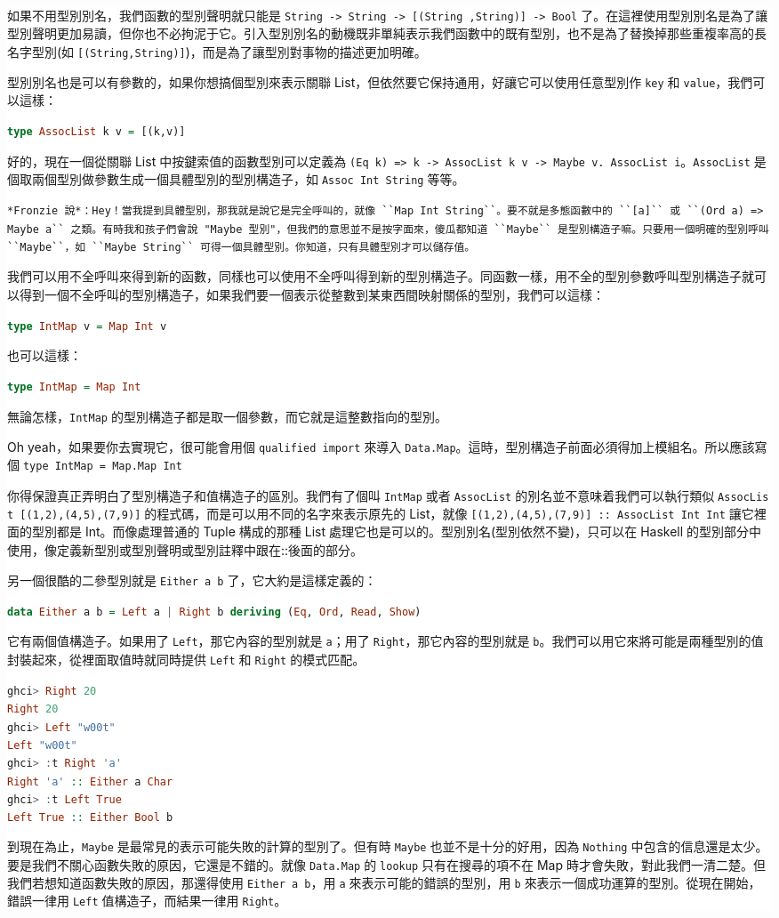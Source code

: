 如果不用型別別名，我們函數的型別聲明就只能是 `String -> String -> [(String ,String)] -> Bool` 了。在這裡使用型別別名是為了讓型別聲明更加易讀，但你也不必拘泥于它。引入型別別名的動機既非單純表示我們函數中的既有型別，也不是為了替換掉那些重複率高的長名字型別\(如 `[(String,String)]`\)，而是為了讓型別對事物的描述更加明確。

型別別名也是可以有參數的，如果你想搞個型別來表示關聯 List，但依然要它保持通用，好讓它可以使用任意型別作 `key` 和 `value`，我們可以這樣：

```haskell
type AssocList k v = [(k,v)]
```

好的，現在一個從關聯 List 中按鍵索值的函數型別可以定義為 `(Eq k) => k -> AssocList k v -> Maybe v. AssocList i`。`AssocList` 是個取兩個型別做參數生成一個具體型別的型別構造子，如 `Assoc Int String` 等等。

```text
*Fronzie 說*：Hey！當我提到具體型別，那我就是說它是完全呼叫的，就像 ``Map Int String``。要不就是多態函數中的 ``[a]`` 或 ``(Ord a) => Maybe a`` 之類。有時我和孩子們會說 "Maybe 型別"，但我們的意思並不是按字面來，傻瓜都知道 ``Maybe`` 是型別構造子嘛。只要用一個明確的型別呼叫 ``Maybe``，如 ``Maybe String`` 可得一個具體型別。你知道，只有具體型別才可以儲存值。
```

我們可以用不全呼叫來得到新的函數，同樣也可以使用不全呼叫得到新的型別構造子。同函數一樣，用不全的型別參數呼叫型別構造子就可以得到一個不全呼叫的型別構造子，如果我們要一個表示從整數到某東西間映射關係的型別，我們可以這樣：

```haskell
type IntMap v = Map Int v
```

也可以這樣：

```haskell
type IntMap = Map Int
```

無論怎樣，`IntMap` 的型別構造子都是取一個參數，而它就是這整數指向的型別。

Oh yeah，如果要你去實現它，很可能會用個 `qualified import` 來導入 `Data.Map`。這時，型別構造子前面必須得加上模組名。所以應該寫個 `type IntMap = Map.Map Int`

你得保證真正弄明白了型別構造子和值構造子的區別。我們有了個叫 `IntMap` 或者 `AssocList` 的別名並不意味着我們可以執行類似 `AssocList [(1,2),(4,5),(7,9)]` 的程式碼，而是可以用不同的名字來表示原先的 List，就像 `[(1,2),(4,5),(7,9)] :: AssocList Int Int` 讓它裡面的型別都是 Int。而像處理普通的 Tuple 構成的那種 List 處理它也是可以的。型別別名\(型別依然不變\)，只可以在 Haskell 的型別部分中使用，像定義新型別或型別聲明或型別註釋中跟在::後面的部分。

另一個很酷的二參型別就是 `Either a b` 了，它大約是這樣定義的：

```haskell
data Either a b = Left a | Right b deriving (Eq, Ord, Read, Show)
```

它有兩個值構造子。如果用了 `Left`，那它內容的型別就是 `a`；用了 `Right`，那它內容的型別就是 `b`。我們可以用它來將可能是兩種型別的值封裝起來，從裡面取值時就同時提供 `Left` 和 `Right` 的模式匹配。

```haskell
ghci> Right 20
Right 20
ghci> Left "w00t"
Left "w00t"
ghci> :t Right 'a'
Right 'a' :: Either a Char
ghci> :t Left True
Left True :: Either Bool b
```

到現在為止，`Maybe` 是最常見的表示可能失敗的計算的型別了。但有時 `Maybe` 也並不是十分的好用，因為 `Nothing` 中包含的信息還是太少。要是我們不關心函數失敗的原因，它還是不錯的。就像 `Data.Map` 的 `lookup` 只有在搜尋的項不在 Map 時才會失敗，對此我們一清二楚。但我們若想知道函數失敗的原因，那還得使用 `Either a b`，用 `a` 來表示可能的錯誤的型別，用 `b` 來表示一個成功運算的型別。從現在開始，錯誤一律用 `Left` 值構造子，而結果一律用 `Right`。
